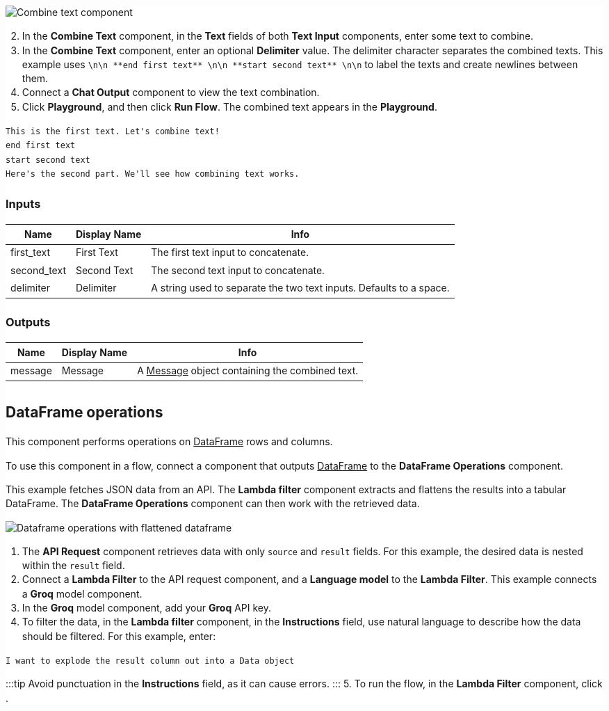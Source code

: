 ![Combine text component](/img/component-combine-text.png)

2. In the **Combine Text** component, in the **Text** fields of both **Text Input** components, enter some text to combine.
3. In the **Combine Text** component, enter an optional **Delimiter** value.
The delimiter character separates the combined texts.
This example uses `\n\n **end first text** \n\n **start second text** \n\n` to label the texts and create newlines between them.
4. Connect a **Chat Output** component to view the text combination.
5. Click **Playground**, and then click **Run Flow**.
The combined text appears in the **Playground**.
```text
This is the first text. Let's combine text!
end first text
start second text
Here's the second part. We'll see how combining text works.
```

### Inputs

| Name | Display Name | Info |
|------|--------------|------|
| first_text | First Text | The first text input to concatenate. |
| second_text | Second Text | The second text input to concatenate. |
| delimiter | Delimiter | A string used to separate the two text inputs. Defaults to a space. |

### Outputs

| Name | Display Name | Info |
|------|--------------|------|
|message |Message |A [Message](/concepts-objects#message-object) object containing the combined text.

## DataFrame operations

This component performs operations on [DataFrame](https://pandas.pydata.org/docs/reference/api/pandas.DataFrame.html) rows and columns.

To use this component in a flow, connect a component that outputs [DataFrame](/concepts-objects#dataframe-object) to the **DataFrame Operations** component.

This example fetches JSON data from an API. The **Lambda filter** component extracts and flattens the results into a tabular DataFrame. The **DataFrame Operations** component can then work with the retrieved data.

![Dataframe operations with flattened dataframe](/img/component-dataframe-operations.png)

1. The **API Request** component retrieves data with only `source` and `result` fields.
For this example, the desired data is nested within the `result` field.
2. Connect a **Lambda Filter** to the API request component, and a **Language model** to the **Lambda Filter**. This example connects a **Groq** model component.
3. In the **Groq** model component, add your **Groq** API key.
4. To filter the data, in the **Lambda filter** component, in the **Instructions** field, use natural language to describe how the data should be filtered.
For this example, enter:
```
I want to explode the result column out into a Data object
```
:::tip
Avoid punctuation in the **Instructions** field, as it can cause errors.
:::
5. To run the flow, in the **Lambda Filter** component, click <Icon name="Play" aria-label="Play icon" />.